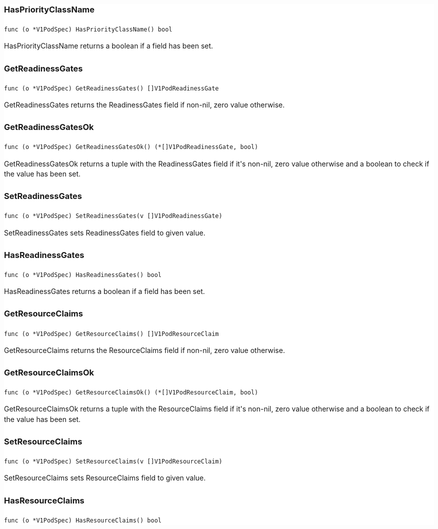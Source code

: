 ### HasPriorityClassName

`func (o *V1PodSpec) HasPriorityClassName() bool`

HasPriorityClassName returns a boolean if a field has been set.

### GetReadinessGates

`func (o *V1PodSpec) GetReadinessGates() []V1PodReadinessGate`

GetReadinessGates returns the ReadinessGates field if non-nil, zero value otherwise.

### GetReadinessGatesOk

`func (o *V1PodSpec) GetReadinessGatesOk() (*[]V1PodReadinessGate, bool)`

GetReadinessGatesOk returns a tuple with the ReadinessGates field if it's non-nil, zero value otherwise
and a boolean to check if the value has been set.

### SetReadinessGates

`func (o *V1PodSpec) SetReadinessGates(v []V1PodReadinessGate)`

SetReadinessGates sets ReadinessGates field to given value.

### HasReadinessGates

`func (o *V1PodSpec) HasReadinessGates() bool`

HasReadinessGates returns a boolean if a field has been set.

### GetResourceClaims

`func (o *V1PodSpec) GetResourceClaims() []V1PodResourceClaim`

GetResourceClaims returns the ResourceClaims field if non-nil, zero value otherwise.

### GetResourceClaimsOk

`func (o *V1PodSpec) GetResourceClaimsOk() (*[]V1PodResourceClaim, bool)`

GetResourceClaimsOk returns a tuple with the ResourceClaims field if it's non-nil, zero value otherwise
and a boolean to check if the value has been set.

### SetResourceClaims

`func (o *V1PodSpec) SetResourceClaims(v []V1PodResourceClaim)`

SetResourceClaims sets ResourceClaims field to given value.

### HasResourceClaims

`func (o *V1PodSpec) HasResourceClaims() bool`
